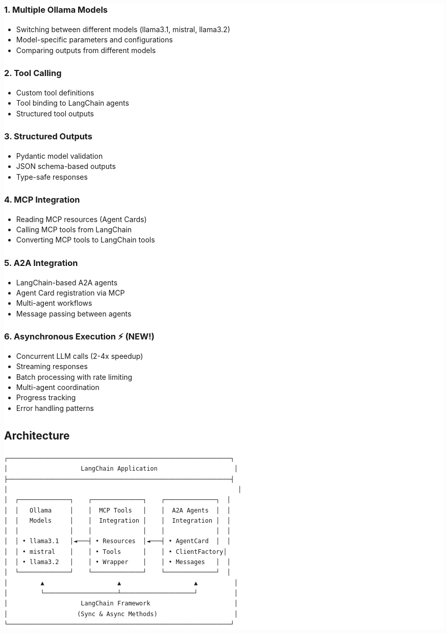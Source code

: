 ### 1. Multiple Ollama Models
- Switching between different models (llama3.1, mistral, llama3.2)
- Model-specific parameters and configurations
- Comparing outputs from different models

### 2. Tool Calling
- Custom tool definitions
- Tool binding to LangChain agents
- Structured tool outputs

### 3. Structured Outputs
- Pydantic model validation
- JSON schema-based outputs
- Type-safe responses

### 4. MCP Integration
- Reading MCP resources (Agent Cards)
- Calling MCP tools from LangChain
- Converting MCP tools to LangChain tools

### 5. A2A Integration
- LangChain-based A2A agents
- Agent Card registration via MCP
- Multi-agent workflows
- Message passing between agents

### 6. Asynchronous Execution ⚡ (NEW!)
- Concurrent LLM calls (2-4x speedup)
- Streaming responses
- Batch processing with rate limiting
- Multi-agent coordination
- Progress tracking
- Error handling patterns

## Architecture

```
┌─────────────────────────────────────────────────────────────┐
│                    LangChain Application                     │
├─────────────────────────────────────────────────────────────┤
│                                                               │
│  ┌──────────────┐    ┌──────────────┐    ┌──────────────┐  │
│  │   Ollama     │    │  MCP Tools   │    │  A2A Agents  │  │
│  │   Models     │    │  Integration │    │  Integration │  │
│  │              │    │              │    │              │  │
│  │ • llama3.1   │◄───┤ • Resources  │◄───┤ • AgentCard  │  │
│  │ • mistral    │    │ • Tools      │    │ • ClientFactory│
│  │ • llama3.2   │    │ • Wrapper    │    │ • Messages   │  │
│  └──────────────┘    └──────────────┘    └──────────────┘  │
│         ▲                    ▲                    ▲          │
│         └────────────────────┴────────────────────┘          │
│                    LangChain Framework                       │
│                   (Sync & Async Methods)                     │
└─────────────────────────────────────────────────────────────┘
```
